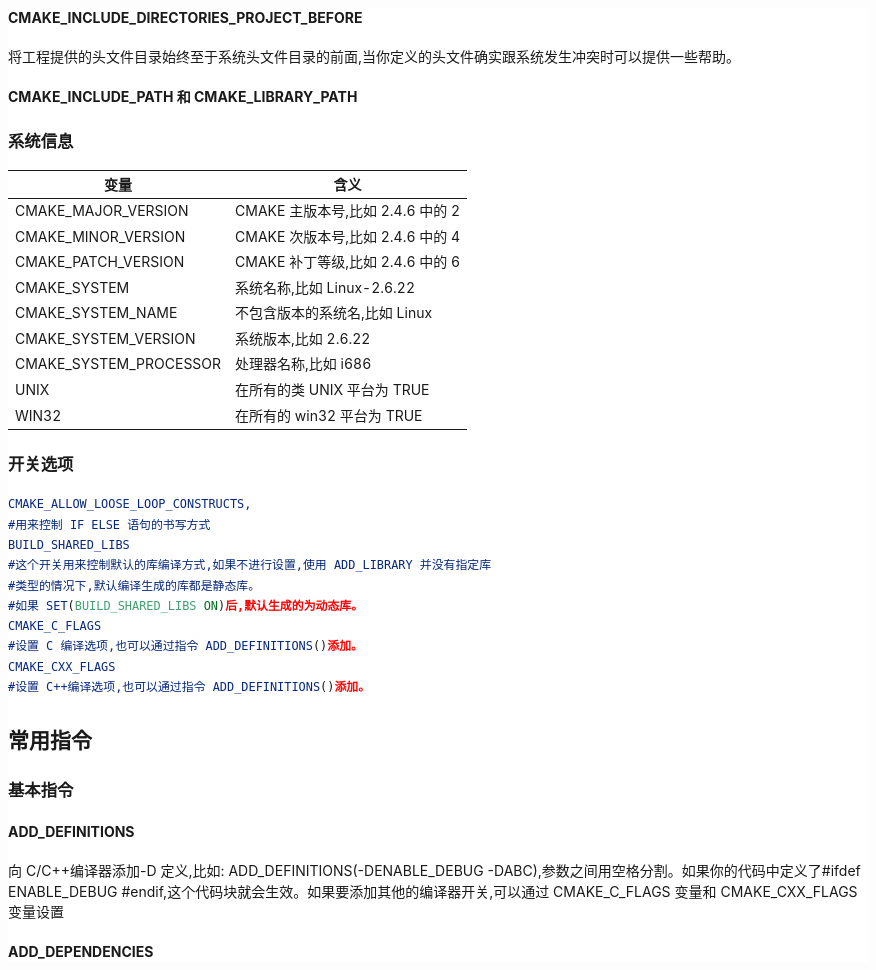 #### CMAKE_INCLUDE_DIRECTORIES_PROJECT_BEFORE

将工程提供的头文件目录始终至于系统头文件目录的前面,当你定义的头文件确实跟系统发生冲突时可以提供一些帮助。

#### CMAKE_INCLUDE_PATH 和 CMAKE_LIBRARY_PATH

### 系统信息

| 变量                   | 含义                             |
| ---------------------- | -------------------------------- |
| CMAKE_MAJOR_VERSION    | CMAKE 主版本号,比如 2.4.6 中的 2 |
| CMAKE_MINOR_VERSION    | CMAKE 次版本号,比如 2.4.6 中的 4 |
| CMAKE_PATCH_VERSION    | CMAKE 补丁等级,比如 2.4.6 中的 6 |
| CMAKE_SYSTEM           | 系统名称,比如 Linux-2.6.22       |
| CMAKE_SYSTEM_NAME      | 不包含版本的系统名,比如 Linux    |
| CMAKE_SYSTEM_VERSION   | 系统版本,比如 2.6.22             |
| CMAKE_SYSTEM_PROCESSOR | 处理器名称,比如 i686             |
| UNIX                   | 在所有的类 UNIX 平台为 TRUE      |
| WIN32                  | 在所有的 win32 平台为 TRUE       |

### 开关选项

```cmake
CMAKE_ALLOW_LOOSE_LOOP_CONSTRUCTS,
#用来控制 IF ELSE 语句的书写方式
BUILD_SHARED_LIBS
#这个开关用来控制默认的库编译方式,如果不进行设置,使用 ADD_LIBRARY 并没有指定库
#类型的情况下,默认编译生成的库都是静态库。
#如果 SET(BUILD_SHARED_LIBS ON)后,默认生成的为动态库。
CMAKE_C_FLAGS
#设置 C 编译选项,也可以通过指令 ADD_DEFINITIONS()添加。
CMAKE_CXX_FLAGS
#设置 C++编译选项,也可以通过指令 ADD_DEFINITIONS()添加。
```

## 常用指令

### 基本指令

#### ADD_DEFINITIONS

向 C/C++编译器添加-D 定义,比如:
ADD_DEFINITIONS(-DENABLE_DEBUG -DABC),参数之间用空格分割。如果你的代码中定义了#ifdef ENABLE_DEBUG #endif,这个代码块就会生效。如果要添加其他的编译器开关,可以通过 CMAKE_C_FLAGS 变量和 CMAKE_CXX_FLAGS 变量设置

#### ADD_DEPENDENCIES
